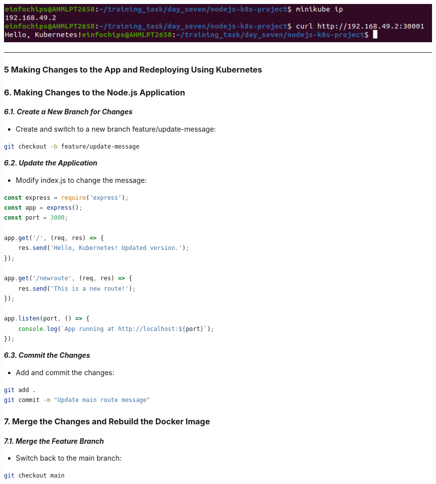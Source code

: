 <img src="four_im.png">

---

### 5 Making Changes to the App and Redeploying Using Kubernetes

### 6. Making Changes to the Node.js Application

***6.1. Create a New Branch for Changes***

+ Create and switch to a new branch feature/update-message:
```bash
git checkout -b feature/update-message
```

***6.2. Update the Application***

+ Modify index.js to change the message:
```js
const express = require('express');
const app = express();
const port = 3000;

app.get('/', (req, res) => {
    res.send('Hello, Kubernetes! Updated version.');
});

app.get('/newroute', (req, res) => {
    res.send('This is a new route!');
});

app.listen(port, () => {
    console.log(`App running at http://localhost:${port}`);
});
```

***6.3. Commit the Changes***

+ Add and commit the changes:

```bash
git add .
git commit -m "Update main route message"
```

### 7. Merge the Changes and Rebuild the Docker Image

***7.1. Merge the Feature Branch***

+ Switch back to the main branch:
```bash
git checkout main
```
